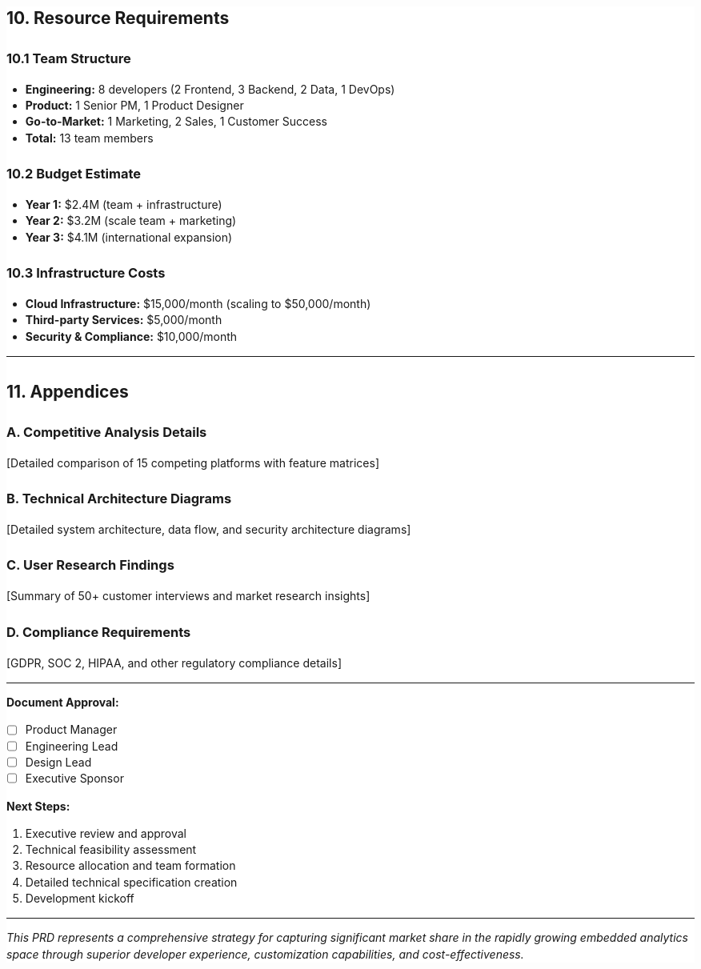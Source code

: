 
## 10. Resource Requirements

### 10.1 Team Structure
- **Engineering:** 8 developers (2 Frontend, 3 Backend, 2 Data, 1 DevOps)
- **Product:** 1 Senior PM, 1 Product Designer
- **Go-to-Market:** 1 Marketing, 2 Sales, 1 Customer Success
- **Total:** 13 team members

### 10.2 Budget Estimate
- **Year 1:** $2.4M (team + infrastructure)
- **Year 2:** $3.2M (scale team + marketing)
- **Year 3:** $4.1M (international expansion)

### 10.3 Infrastructure Costs
- **Cloud Infrastructure:** $15,000/month (scaling to $50,000/month)
- **Third-party Services:** $5,000/month
- **Security & Compliance:** $10,000/month

---

## 11. Appendices

### A. Competitive Analysis Details
[Detailed comparison of 15 competing platforms with feature matrices]

### B. Technical Architecture Diagrams
[Detailed system architecture, data flow, and security architecture diagrams]

### C. User Research Findings
[Summary of 50+ customer interviews and market research insights]

### D. Compliance Requirements
[GDPR, SOC 2, HIPAA, and other regulatory compliance details]

---

**Document Approval:**
- [ ] Product Manager
- [ ] Engineering Lead  
- [ ] Design Lead
- [ ] Executive Sponsor

**Next Steps:**
1. Executive review and approval
2. Technical feasibility assessment
3. Resource allocation and team formation
4. Detailed technical specification creation
5. Development kickoff

---

*This PRD represents a comprehensive strategy for capturing significant market share in the rapidly growing embedded analytics space through superior developer experience, customization capabilities, and cost-effectiveness.*